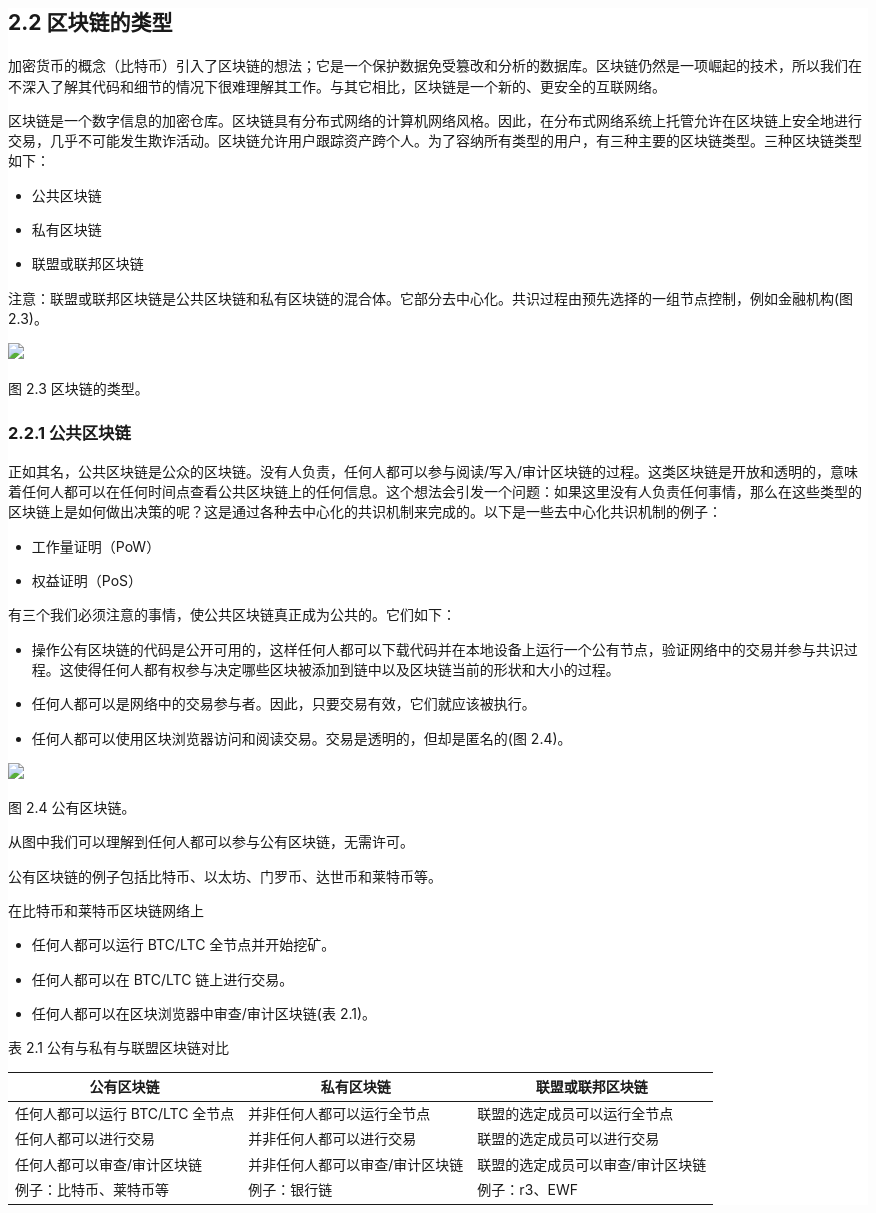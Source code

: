 ## 2.2 区块链的类型

加密货币的概念（比特币）引入了区块链的想法；它是一个保护数据免受篡改和分析的数据库。区块链仍然是一项崛起的技术，所以我们在不深入了解其代码和细节的情况下很难理解其工作。与其它相比，区块链是一个新的、更安全的互联网络。

区块链是一个数字信息的加密仓库。区块链具有分布式网络的计算机网络风格。因此，在分布式网络系统上托管允许在区块链上安全地进行交易，几乎不可能发生欺诈活动。区块链允许用户跟踪资产跨个人。为了容纳所有类型的用户，有三种主要的区块链类型。三种区块链类型如下：

+   公共区块链

+   私有区块链

+   联盟或联邦区块链

注意：联盟或联邦区块链是公共区块链和私有区块链的混合体。它部分去中心化。共识过程由预先选择的一组节点控制，例如金融机构(图 2.3)。

![](img/fig2.3.jpg)

图 2.3 区块链的类型。

### 2.2.1 公共区块链

正如其名，公共区块链是公众的区块链。没有人负责，任何人都可以参与阅读/写入/审计区块链的过程。这类区块链是开放和透明的，意味着任何人都可以在任何时间点查看公共区块链上的任何信息。这个想法会引发一个问题：如果这里没有人负责任何事情，那么在这些类型的区块链上是如何做出决策的呢？这是通过各种去中心化的共识机制来完成的。以下是一些去中心化共识机制的例子：

+   工作量证明（PoW）

+   权益证明（PoS）

有三个我们必须注意的事情，使公共区块链真正成为公共的。它们如下：

+   操作公有区块链的代码是公开可用的，这样任何人都可以下载代码并在本地设备上运行一个公有节点，验证网络中的交易并参与共识过程。这使得任何人都有权参与决定哪些区块被添加到链中以及区块链当前的形状和大小的过程。

+   任何人都可以是网络中的交易参与者。因此，只要交易有效，它们就应该被执行。

+   任何人都可以使用区块浏览器访问和阅读交易。交易是透明的，但却是匿名的(图 2.4)。

![](img/fig2.4.jpg)

图 2.4 公有区块链。

从图中我们可以理解到任何人都可以参与公有区块链，无需许可。

公有区块链的例子包括比特币、以太坊、门罗币、达世币和莱特币等。

在比特币和莱特币区块链网络上

+   任何人都可以运行 BTC/LTC 全节点并开始挖矿。

+   任何人都可以在 BTC/LTC 链上进行交易。

+   任何人都可以在区块浏览器中审查/审计区块链(表 2.1)。

表 2.1 公有与私有与联盟区块链对比

| 公有区块链 | 私有区块链 | 联盟或联邦区块链 |
| --- | --- | --- |
| 任何人都可以运行 BTC/LTC 全节点 | 并非任何人都可以运行全节点 | 联盟的选定成员可以运行全节点 |
| 任何人都可以进行交易 | 并非任何人都可以进行交易 | 联盟的选定成员可以进行交易 |
| 任何人都可以审查/审计区块链 | 并非任何人都可以审查/审计区块链 | 联盟的选定成员可以审查/审计区块链 |
| 例子：比特币、莱特币等 | 例子：银行链 | 例子：r3、EWF |
